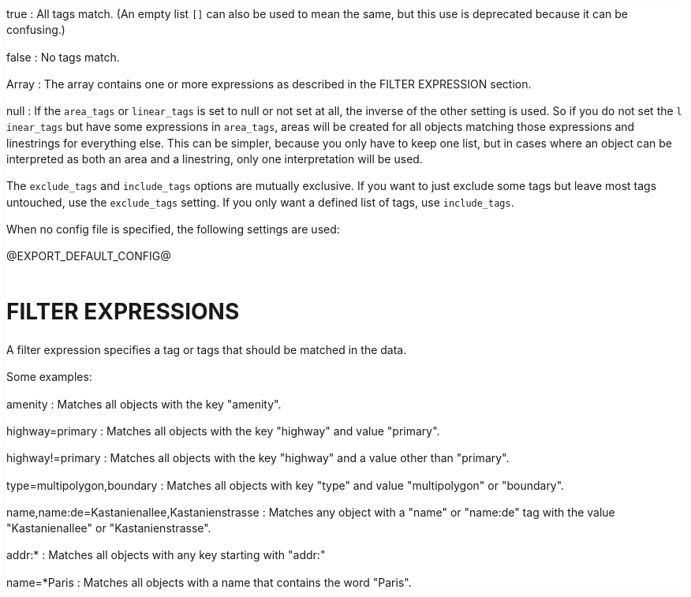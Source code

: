 true
:   All tags match. (An empty list `[]` can also be used to mean the same,
    but this use is deprecated because it can be confusing.)

false
:   No tags match.

Array
:   The array contains one or more expressions as described in the FILTER
    EXPRESSION section.

null
:   If the `area_tags` or `linear_tags` is set to null or not set at all,
    the inverse of the other setting is used. So if you do not set the
    `linear_tags` but have some expressions in `area_tags`, areas will be
    created for all objects matching those expressions and linestrings for
    everything else. This can be simpler, because you only have to keep
    one list, but in cases where an object can be interpreted as both an
    area and a linestring, only one interpretation will be used.

The `exclude_tags` and `include_tags` options are mutually exclusive. If you
want to just exclude some tags but leave most tags untouched, use the
`exclude_tags` setting. If you only want a defined list of tags, use
`include_tags`.

When no config file is specified, the following settings are used:

@EXPORT_DEFAULT_CONFIG@


# FILTER EXPRESSIONS

A filter expression specifies a tag or tags that should be matched in the data.

Some examples:

amenity
:   Matches all objects with the key "amenity".

highway=primary
:   Matches all objects with the key "highway" and value "primary".

highway!=primary
:   Matches all objects with the key "highway" and a value other than "primary".

type=multipolygon,boundary
:   Matches all objects with key "type" and value "multipolygon" or "boundary".

name,name:de=Kastanienallee,Kastanienstrasse
:   Matches any object with a "name" or "name:de" tag with the value
    "Kastanienallee" or "Kastanienstrasse".

addr:\*
:   Matches all objects with any key starting with "addr:"

name=\*Paris
:   Matches all objects with a name that contains the word "Paris".
